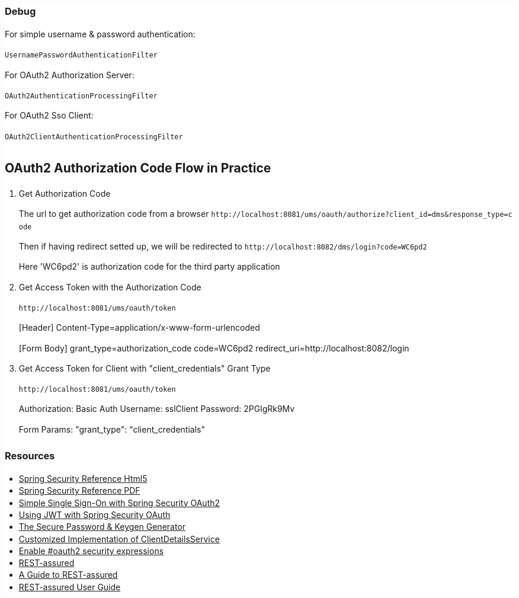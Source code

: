 
### Debug

For simple username & password authentication:
``` 
UsernamePasswordAuthenticationFilter
```

For OAuth2 Authorization Server: 
``` 
OAuth2AuthenticationProcessingFilter 
```

For OAuth2 Sso Client: 
``` 
OAuth2ClientAuthenticationProcessingFilter 
```


## OAuth2 Authorization Code Flow in Practice

1.  Get Authorization Code

    The url to get authorization code from a browser
    ``` http://localhost:8081/ums/oauth/authorize?client_id=dms&response_type=code ```
    
    Then if having redirect setted up, we will be redirected to
    ``` http://localhost:8082/dms/login?code=WC6pd2 ``` 

    Here 'WC6pd2' is authorization code for the third party application

2.  Get Access Token with the Authorization Code

    ``` http://localhost:8081/ums/oauth/token ```
    
    [Header]
    Content-Type=application/x-www-form-urlencoded
    
    [Form Body]
    grant_type=authorization_code
    code=WC6pd2
    redirect_uri=http://localhost:8082/login

3.  Get Access Token for Client with "client_credentials" Grant Type

    ``` http://localhost:8081/ums/oauth/token ```
    
    Authorization: Basic Auth
    Username: sslClient
    Password: 2PGlgRk9Mv
    
    Form Params:
    "grant_type": "client_credentials"
    

### Resources
- [Spring Security Reference Html5](https://docs.spring.io/spring-security/site/docs/current/reference/html5/)
- [Spring Security Reference PDF](https://docs.spring.io/spring-security/site/docs/current/reference/pdf/spring-security-reference.pdf)
- [Simple Single Sign-On with Spring Security OAuth2](https://www.baeldung.com/sso-spring-security-oauth2)
- [Using JWT with Spring Security OAuth](https://www.baeldung.com/spring-security-oauth-jwt)
- [The Secure Password & Keygen Generator](https://randomkeygen.com/)
- [Customized Implementation of ClientDetailsService](https://blog.couchbase.com/oauth-2-dynamic-client-registration/)
- [Enable #oauth2 security expressions](https://stackoverflow.com/questions/29797721/oauth2-security-expressions-on-method-level)
- [REST-assured](http://rest-assured.io/)
- [A Guide to REST-assured](https://www.baeldung.com/rest-assured-tutorial)
- [REST-assured User Guide](https://github.com/rest-assured/rest-assured/wiki/Usage)